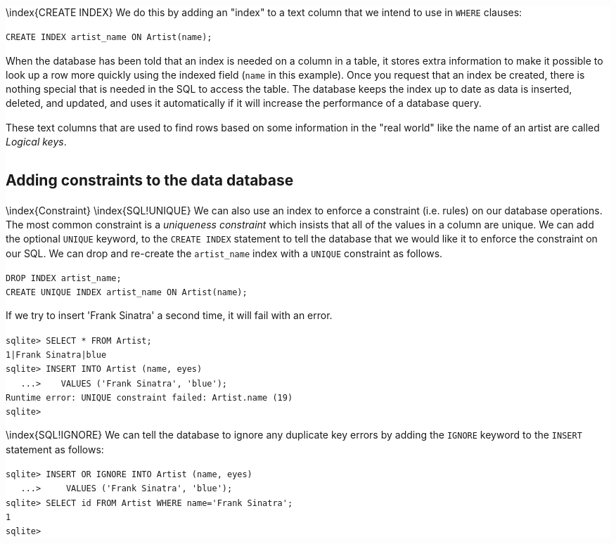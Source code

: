 \index{CREATE INDEX}
We do this by adding an "index" to a text column that we intend to use
in `WHERE` clauses:

~~~~
CREATE INDEX artist_name ON Artist(name);
~~~~

When the database has been told that an index is needed on a column in
a table, it stores extra information to make it possible to look up a
row more quickly using the indexed field (`name` in this example).  Once
you request that an index be created, there is nothing special that is needed
in the SQL to access the table.   The database keeps the index up to date
as data is inserted, deleted, and updated, and uses it automatically if it will
increase the performance of a database query.

These text columns that are used to find rows based on some information
in the "real world" like the name of an artist are called *Logical keys*.

Adding constraints to the data database
---------------------------------------

\index{Constraint}
\index{SQL!UNIQUE}
We can also use an index to enforce a constraint (i.e. rules) on our database
operations.  The most common constraint is a *uniqueness constraint* which insists
that all of the values in a column are unique.   We can add the optional
`UNIQUE` keyword, to the `CREATE INDEX` statement to tell the database
that we would like it to enforce the constraint on our SQL.  We can drop and
re-create the `artist_name` index with a `UNIQUE` constraint as follows.

~~~~
DROP INDEX artist_name;
CREATE UNIQUE INDEX artist_name ON Artist(name);
~~~~

If we try to insert 'Frank Sinatra' a second time, it will fail
with an error.

~~~~
sqlite> SELECT * FROM Artist;
1|Frank Sinatra|blue
sqlite> INSERT INTO Artist (name, eyes)
   ...>    VALUES ('Frank Sinatra', 'blue');
Runtime error: UNIQUE constraint failed: Artist.name (19)
sqlite>
~~~~

\index{SQL!IGNORE}
We can tell the database to ignore any duplicate key errors
by adding the `IGNORE` keyword to the `INSERT` statement as follows:

~~~~
sqlite> INSERT OR IGNORE INTO Artist (name, eyes)
   ...>     VALUES ('Frank Sinatra', 'blue');
sqlite> SELECT id FROM Artist WHERE name='Frank Sinatra';
1
sqlite>
~~~~
